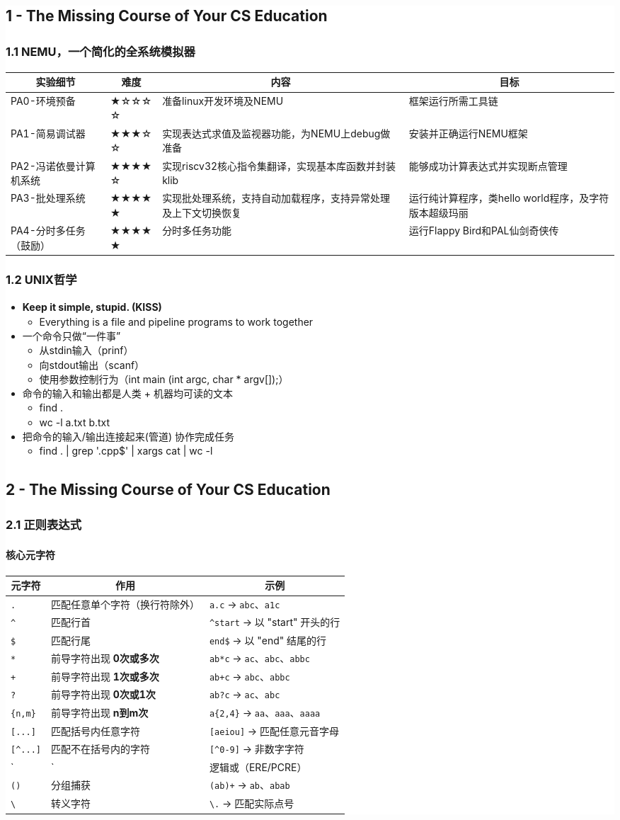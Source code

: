 
## 1 - The Missing Course of Your CS Education

### 1.1 NEMU，一个简化的全系统模拟器

| 实验细节         | 难度      | 内容         | 目标 | 
|-----------------|-----------|------------- |------|
| PA0-环境预备            | ★☆☆☆☆   | 准备linux开发环境及NEMU | 框架运⾏所需⼯具链 |  
| PA1-简易调试器           | ★★★☆☆   | 实现表达式求值及监视器功能，为NEMU上debug做准备  | 安装并正确运⾏NEMU框架     |
| PA2-冯诺依曼计算机系统   | ★★★★☆    | 实现riscv32核⼼指令集翻译，实现基本库函数并封装klib  | 能够成功计算表达式并实现断点管理 |
| PA3-批处理系统          | ★★★★★    | 实现批处理系统，支持自动加载程序，支持异常处理及上下⽂切换恢复    | 运⾏纯计算程序，类hello world程序，及字符版本超级玛丽 |     
| PA4-分时多任务（鼓励）   | ★★★★★    | 分时多任务功能  | 运⾏Flappy Bird和PAL仙剑奇侠传  |    

### 1.2 UNIX哲学
- **Keep it simple, stupid. (KISS)**
   - Everything is a file and pipeline programs to work together
- 一个命令只做“一件事”
   - 从stdin输入（prinf）
   - 向stdout输出（scanf）
   - 使用参数控制行为（int main (int argc, char * argv[]);）
- 命令的输入和输出都是人类 + 机器均可读的文本
   - find .
   - wc -l a.txt b.txt
- 把命令的输入/输出连接起来(管道) 协作完成任务
   - find . | grep '\.cpp$' | xargs cat | wc -l

## 2 - The Missing Course of Your CS Education

### 2.1 正则表达式

#### **核心元字符**
| **元字符** | **作用**                        | **示例**                     |
|------------|---------------------------------|------------------------------|
| `.`        | 匹配任意单个字符（换行符除外）     | `a.c` → `abc`、`a1c`         |
| `^`        | 匹配行首                        | `^start` → 以 "start" 开头的行 |
| `$`        | 匹配行尾                        | `end$` → 以 "end" 结尾的行     |
| `*`        | 前导字符出现 **0次或多次**        | `ab*c` → `ac`、`abc`、`abbc`  |
| `+`        | 前导字符出现 **1次或多次**        | `ab+c` → `abc`、`abbc`        |
| `?`        | 前导字符出现 **0次或1次**         | `ab?c` → `ac`、`abc`          |
| `{n,m}`    | 前导字符出现 **n到m次**           | `a{2,4}` → `aa`、`aaa`、`aaaa`|
| `[...]`    | 匹配括号内任意字符                | `[aeiou]` → 匹配任意元音字母    |
| `[^...]`   | 匹配不在括号内的字符              | `[^0-9]` → 非数字字符           |
| `|`        | 逻辑或（ERE/PCRE）               | `cat|dog` → 匹配 "cat" 或 "dog" |
| `()`       | 分组捕获                        | `(ab)+` → `ab`、`abab`         |
| `\`        | 转义字符                        | `\.` → 匹配实际点号             |
